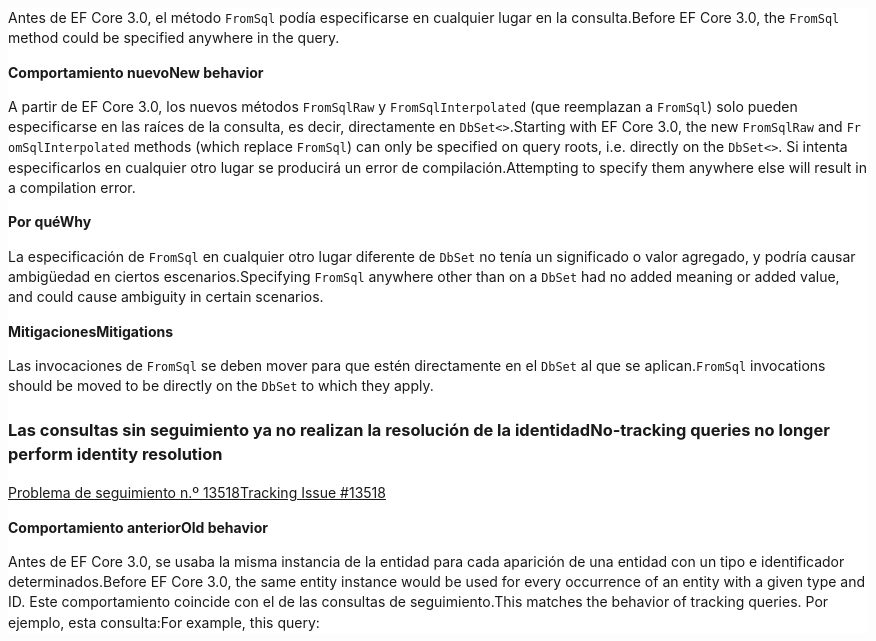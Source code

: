 <span data-ttu-id="56f1e-304">Antes de EF Core 3.0, el método `FromSql` podía especificarse en cualquier lugar en la consulta.</span><span class="sxs-lookup"><span data-stu-id="56f1e-304">Before EF Core 3.0, the `FromSql` method could be specified anywhere in the query.</span></span>

<span data-ttu-id="56f1e-305">**Comportamiento nuevo**</span><span class="sxs-lookup"><span data-stu-id="56f1e-305">**New behavior**</span></span>

<span data-ttu-id="56f1e-306">A partir de EF Core 3.0, los nuevos métodos `FromSqlRaw` y `FromSqlInterpolated` (que reemplazan a `FromSql`) solo pueden especificarse en las raíces de la consulta, es decir, directamente en `DbSet<>`.</span><span class="sxs-lookup"><span data-stu-id="56f1e-306">Starting with EF Core 3.0, the new `FromSqlRaw` and `FromSqlInterpolated` methods (which replace `FromSql`) can only be specified on query roots, i.e. directly on the `DbSet<>`.</span></span> <span data-ttu-id="56f1e-307">Si intenta especificarlos en cualquier otro lugar se producirá un error de compilación.</span><span class="sxs-lookup"><span data-stu-id="56f1e-307">Attempting to specify them anywhere else will result in a compilation error.</span></span>

<span data-ttu-id="56f1e-308">**Por qué**</span><span class="sxs-lookup"><span data-stu-id="56f1e-308">**Why**</span></span>

<span data-ttu-id="56f1e-309">La especificación de `FromSql` en cualquier otro lugar diferente de `DbSet` no tenía un significado o valor agregado, y podría causar ambigüedad en ciertos escenarios.</span><span class="sxs-lookup"><span data-stu-id="56f1e-309">Specifying `FromSql` anywhere other than on a `DbSet` had no added meaning or added value, and could cause ambiguity in certain scenarios.</span></span>

<span data-ttu-id="56f1e-310">**Mitigaciones**</span><span class="sxs-lookup"><span data-stu-id="56f1e-310">**Mitigations**</span></span>

<span data-ttu-id="56f1e-311">Las invocaciones de `FromSql` se deben mover para que estén directamente en el `DbSet` al que se aplican.</span><span class="sxs-lookup"><span data-stu-id="56f1e-311">`FromSql` invocations should be moved to be directly on the `DbSet` to which they apply.</span></span>

<a name="notrackingresolution"></a>
### <a name="no-tracking-queries-no-longer-perform-identity-resolution"></a><span data-ttu-id="56f1e-312">Las consultas sin seguimiento ya no realizan la resolución de la identidad</span><span class="sxs-lookup"><span data-stu-id="56f1e-312">No-tracking queries no longer perform identity resolution</span></span>

[<span data-ttu-id="56f1e-313">Problema de seguimiento n.º 13518</span><span class="sxs-lookup"><span data-stu-id="56f1e-313">Tracking Issue #13518</span></span>](https://github.com/aspnet/EntityFrameworkCore/issues/13518)

<span data-ttu-id="56f1e-314">**Comportamiento anterior**</span><span class="sxs-lookup"><span data-stu-id="56f1e-314">**Old behavior**</span></span>

<span data-ttu-id="56f1e-315">Antes de EF Core 3.0, se usaba la misma instancia de la entidad para cada aparición de una entidad con un tipo e identificador determinados.</span><span class="sxs-lookup"><span data-stu-id="56f1e-315">Before EF Core 3.0, the same entity instance would be used for every occurrence of an entity with a given type and ID.</span></span> <span data-ttu-id="56f1e-316">Este comportamiento coincide con el de las consultas de seguimiento.</span><span class="sxs-lookup"><span data-stu-id="56f1e-316">This matches the behavior of tracking queries.</span></span> <span data-ttu-id="56f1e-317">Por ejemplo, esta consulta:</span><span class="sxs-lookup"><span data-stu-id="56f1e-317">For example, this query:</span></span>
